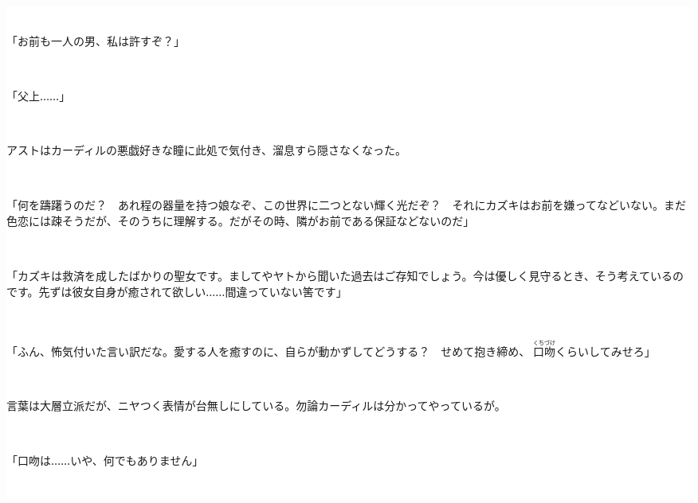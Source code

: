   <br/>
 </p>
 <p id="L39">
  「お前も一人の男、私は許すぞ？」
 </p>
 <p id="L40">
  <br/>
 </p>
 <p id="L41">
  「父上……」
 </p>
 <p id="L42">
  <br/>
 </p>
 <p id="L43">
  アストはカーディルの悪戯好きな瞳に此処で気付き、溜息すら隠さなくなった。
 </p>
 <p id="L44">
  <br/>
 </p>
 <p id="L45">
  「何を躊躇うのだ？　あれ程の器量を持つ娘なぞ、この世界に二つとない輝く光だぞ？　それにカズキはお前を嫌ってなどいない。まだ色恋には疎そうだが、そのうちに理解する。だがその時、隣がお前である保証などないのだ」
 </p>
 <p id="L46">
  <br/>
 </p>
 <p id="L47">
  「カズキは救済を成したばかりの聖女です。ましてやヤトから聞いた過去はご存知でしょう。今は優しく見守るとき、そう考えているのです。先ずは彼女自身が癒されて欲しい……間違っていない筈です」
 </p>
 <p id="L48">
  <br/>
 </p>
 <p id="L49">
  「ふん、怖気付いた言い訳だな。愛する人を癒すのに、自らが動かずしてどうする？　せめて抱き締め、
  <ruby>
   口吻
   <rp>
    (
   </rp>
   <rt>
    くちづけ
   </rt>
   <rp>
    )
   </rp>
  </ruby>
  くらいしてみせろ」
 </p>
 <p id="L50">
  <br/>
 </p>
 <p id="L51">
  言葉は大層立派だが、ニヤつく表情が台無しにしている。勿論カーディルは分かってやっているが。
 </p>
 <p id="L52">
  <br/>
 </p>
 <p id="L53">
  「口吻は……いや、何でもありません」
 </p>
 <p id="L54">
  <br/>
 </p>